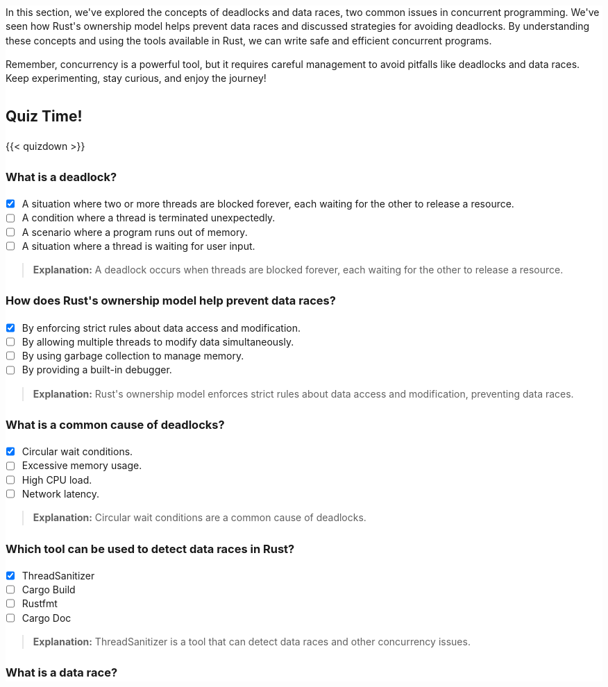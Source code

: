 In this section, we've explored the concepts of deadlocks and data races, two common issues in concurrent programming. We've seen how Rust's ownership model helps prevent data races and discussed strategies for avoiding deadlocks. By understanding these concepts and using the tools available in Rust, we can write safe and efficient concurrent programs.

Remember, concurrency is a powerful tool, but it requires careful management to avoid pitfalls like deadlocks and data races. Keep experimenting, stay curious, and enjoy the journey!

## Quiz Time!

{{< quizdown >}}

### What is a deadlock?

- [x] A situation where two or more threads are blocked forever, each waiting for the other to release a resource.
- [ ] A condition where a thread is terminated unexpectedly.
- [ ] A scenario where a program runs out of memory.
- [ ] A situation where a thread is waiting for user input.

> **Explanation:** A deadlock occurs when threads are blocked forever, each waiting for the other to release a resource.

### How does Rust's ownership model help prevent data races?

- [x] By enforcing strict rules about data access and modification.
- [ ] By allowing multiple threads to modify data simultaneously.
- [ ] By using garbage collection to manage memory.
- [ ] By providing a built-in debugger.

> **Explanation:** Rust's ownership model enforces strict rules about data access and modification, preventing data races.

### What is a common cause of deadlocks?

- [x] Circular wait conditions.
- [ ] Excessive memory usage.
- [ ] High CPU load.
- [ ] Network latency.

> **Explanation:** Circular wait conditions are a common cause of deadlocks.

### Which tool can be used to detect data races in Rust?

- [x] ThreadSanitizer
- [ ] Cargo Build
- [ ] Rustfmt
- [ ] Cargo Doc

> **Explanation:** ThreadSanitizer is a tool that can detect data races and other concurrency issues.

### What is a data race?
